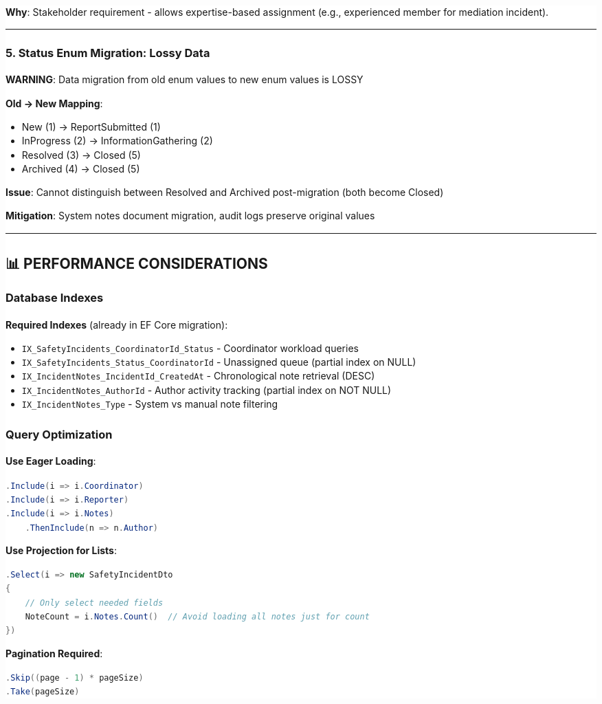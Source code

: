 **Why**: Stakeholder requirement - allows expertise-based assignment (e.g., experienced member for mediation incident).

---

### 5. Status Enum Migration: Lossy Data

**WARNING**: Data migration from old enum values to new enum values is LOSSY

**Old → New Mapping**:
- New (1) → ReportSubmitted (1)
- InProgress (2) → InformationGathering (2)
- Resolved (3) → Closed (5)
- Archived (4) → Closed (5)

**Issue**: Cannot distinguish between Resolved and Archived post-migration (both become Closed)

**Mitigation**: System notes document migration, audit logs preserve original values

---

## 📊 PERFORMANCE CONSIDERATIONS

### Database Indexes

**Required Indexes** (already in EF Core migration):
- `IX_SafetyIncidents_CoordinatorId_Status` - Coordinator workload queries
- `IX_SafetyIncidents_Status_CoordinatorId` - Unassigned queue (partial index on NULL)
- `IX_IncidentNotes_IncidentId_CreatedAt` - Chronological note retrieval (DESC)
- `IX_IncidentNotes_AuthorId` - Author activity tracking (partial index on NOT NULL)
- `IX_IncidentNotes_Type` - System vs manual note filtering

### Query Optimization

**Use Eager Loading**:
```csharp
.Include(i => i.Coordinator)
.Include(i => i.Reporter)
.Include(i => i.Notes)
    .ThenInclude(n => n.Author)
```

**Use Projection for Lists**:
```csharp
.Select(i => new SafetyIncidentDto
{
    // Only select needed fields
    NoteCount = i.Notes.Count()  // Avoid loading all notes just for count
})
```

**Pagination Required**:
```csharp
.Skip((page - 1) * pageSize)
.Take(pageSize)
```
